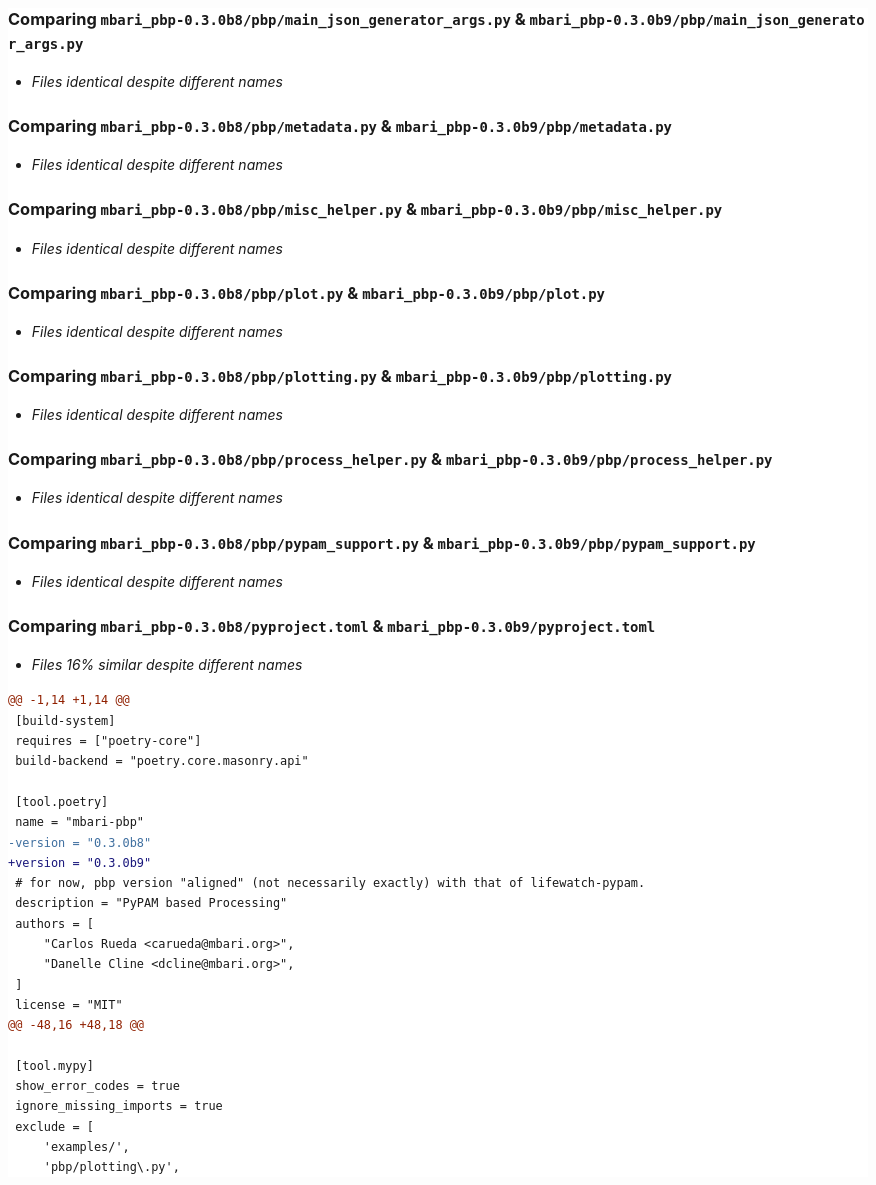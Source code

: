 ### Comparing `mbari_pbp-0.3.0b8/pbp/main_json_generator_args.py` & `mbari_pbp-0.3.0b9/pbp/main_json_generator_args.py`

 * *Files identical despite different names*

### Comparing `mbari_pbp-0.3.0b8/pbp/metadata.py` & `mbari_pbp-0.3.0b9/pbp/metadata.py`

 * *Files identical despite different names*

### Comparing `mbari_pbp-0.3.0b8/pbp/misc_helper.py` & `mbari_pbp-0.3.0b9/pbp/misc_helper.py`

 * *Files identical despite different names*

### Comparing `mbari_pbp-0.3.0b8/pbp/plot.py` & `mbari_pbp-0.3.0b9/pbp/plot.py`

 * *Files identical despite different names*

### Comparing `mbari_pbp-0.3.0b8/pbp/plotting.py` & `mbari_pbp-0.3.0b9/pbp/plotting.py`

 * *Files identical despite different names*

### Comparing `mbari_pbp-0.3.0b8/pbp/process_helper.py` & `mbari_pbp-0.3.0b9/pbp/process_helper.py`

 * *Files identical despite different names*

### Comparing `mbari_pbp-0.3.0b8/pbp/pypam_support.py` & `mbari_pbp-0.3.0b9/pbp/pypam_support.py`

 * *Files identical despite different names*

### Comparing `mbari_pbp-0.3.0b8/pyproject.toml` & `mbari_pbp-0.3.0b9/pyproject.toml`

 * *Files 16% similar despite different names*

```diff
@@ -1,14 +1,14 @@
 [build-system]
 requires = ["poetry-core"]
 build-backend = "poetry.core.masonry.api"
 
 [tool.poetry]
 name = "mbari-pbp"
-version = "0.3.0b8"
+version = "0.3.0b9"
 # for now, pbp version "aligned" (not necessarily exactly) with that of lifewatch-pypam.
 description = "PyPAM based Processing"
 authors = [
     "Carlos Rueda <carueda@mbari.org>",
     "Danelle Cline <dcline@mbari.org>",
 ]
 license = "MIT"
@@ -48,16 +48,18 @@
 
 [tool.mypy]
 show_error_codes = true
 ignore_missing_imports = true
 exclude = [
     'examples/',
     'pbp/plotting\.py',
```